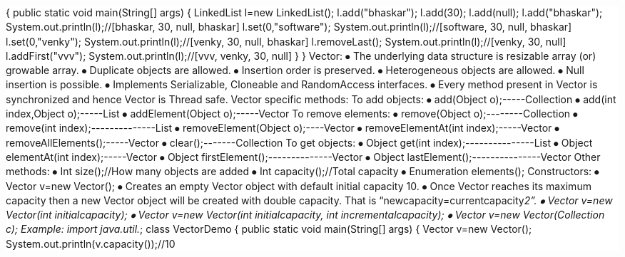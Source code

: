 {
	public static void main(String[] args) 
	{
		LinkedList l=new LinkedList();
		l.add("bhaskar");
		l.add(30);
		l.add(null);
		l.add("bhaskar");
		System.out.println(l);//[bhaskar, 30, null, bhaskar]
		l.set(0,"software");
		System.out.println(l);//[software, 30, null, bhaskar]
		l.set(0,"venky");
		System.out.println(l);//[venky, 30, null, bhaskar]
		l.removeLast();
		System.out.println(l);//[venky, 30, null]
		l.addFirst("vvv");
		System.out.println(l);//[vvv, venky, 30, null]
	}
}
Vector:
⦁	The underlying data structure is resizable array (or) growable array.
⦁	Duplicate objects are allowed.
⦁	Insertion order is preserved.
⦁	Heterogeneous objects are allowed.
⦁	Null insertion is possible.
⦁	Implements Serializable, Cloneable and RandomAccess interfaces.
⦁	Every method present in Vector is synchronized and hence Vector is Thread safe.
Vector specific methods:
To add objects:
⦁	add(Object o);-----Collection
⦁	add(int index,Object o);-----List
⦁	addElement(Object o);-----Vector
To remove elements:
⦁	remove(Object o);--------Collection
⦁	remove(int index);--------------List
⦁	removeElement(Object o);----Vector
⦁	removeElementAt(int index);-----Vector
⦁	removeAllElements();-----Vector
⦁	clear();-------Collection
To get objects:
⦁	Object get(int index);---------------List
⦁	Object elementAt(int index);-----Vector
⦁	Object firstElement();--------------Vector
⦁	Object lastElement();---------------Vector
Other methods:
⦁	Int size();//How many objects are added
⦁	Int capacity();//Total capacity
⦁	Enumeration elements();
Constructors:
⦁	Vector v=new Vector();
⦁	Creates an empty Vector object with default initial capacity 10.
⦁	Once Vector reaches its maximum capacity then a new Vector object will be created with double capacity. That is “newcapacity=currentcapacity*2”.
⦁	Vector v=new Vector(int initialcapacity);
⦁	Vector v=new Vector(int initialcapacity, int incrementalcapacity);
⦁	Vector v=new Vector(Collection c);
Example:
import java.util.*;
class VectorDemo 
{
	public static void main(String[] args) 
	{
		Vector v=new Vector();
		System.out.println(v.capacity());//10